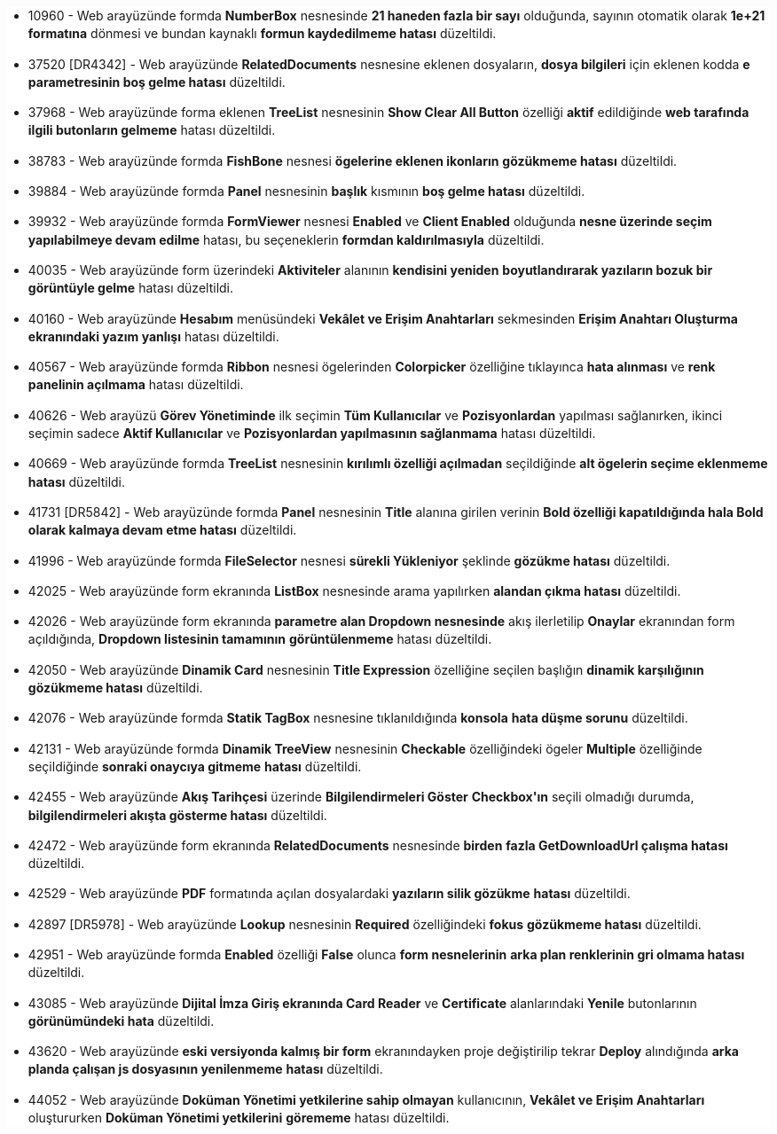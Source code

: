 
- 10960 - Web arayüzünde formda **NumberBox** nesnesinde **21 haneden fazla bir sayı**
    olduğunda, sayının otomatik olarak **1e+21 formatına** dönmesi ve bundan kaynaklı
    **formun kaydedilmeme hatası** düzeltildi.
- 37520 [DR4342] - Web arayüzünde **RelatedDocuments** nesnesine eklenen
    dosyaların, **dosya bilgileri** için eklenen kodda **e parametresinin boş gelme hatası**
    düzeltildi.
- 37968 - Web arayüzünde forma eklenen **TreeList** nesnesinin **Show Clear All Button**
    özelliği **aktif** edildiğinde **web tarafında ilgili butonların gelmeme** hatası düzeltildi.
- 38783 - Web arayüzünde formda **FishBone** nesnesi **ögelerine eklenen ikonların**
    **gözükmeme hatası** düzeltildi.
- 39884 - Web arayüzünde formda **Panel** nesnesinin **başlık** kısmının **boş gelme hatası**
    düzeltildi.
- 39932 - Web arayüzünde formda **FormViewer** nesnesi **Enabled** ve **Client Enabled**
    olduğunda **nesne üzerinde seçim yapılabilmeye devam edilme** hatası, bu
    seçeneklerin **formdan kaldırılmasıyla** düzeltildi.
- 40035 - Web arayüzünde form üzerindeki **Aktiviteler** alanının **kendisini yeniden**
    **boyutlandırarak yazıların bozuk bir görüntüyle gelme** hatası düzeltildi.
- 40160 - Web arayüzünde **Hesabım** menüsündeki **Vekâlet ve Erişim Anahtarları**
    sekmesinden **Erişim Anahtarı Oluşturma ekranındaki yazım yanlışı** hatası düzeltildi.
- 40567 - Web arayüzünde formda **Ribbon** nesnesi ögelerinden **Colorpicker** özelliğine
    tıklayınca **hata alınması** ve **renk panelinin açılmama** hatası düzeltildi.
- 40626 - Web arayüzü **Görev Yönetiminde** ilk seçimin **Tüm Kullanıcılar** ve
    **Pozisyonlardan** yapılması sağlanırken, ikinci seçimin sadece **Aktif Kullanıcılar** ve
    **Pozisyonlardan yapılmasının sağlanmama** hatası düzeltildi.
- 40669 - Web arayüzünde formda **TreeList** nesnesinin **kırılımlı özelliği açılmadan**
    seçildiğinde **alt ögelerin seçime eklenmeme hatası** düzeltildi.
- 41731 [DR5842] - Web arayüzünde formda **Panel** nesnesinin **Title** alanına girilen
    verinin **Bold özelliği kapatıldığında hala Bold olarak kalmaya devam etme hatası**
    düzeltildi.
- 41996 - Web arayüzünde formda **FileSelector** nesnesi **sürekli Yükleniyor** şeklinde
    **gözükme hatası** düzeltildi.
- 42025 - Web arayüzünde form ekranında **ListBox** nesnesinde arama yapılırken
    **alandan çıkma hatası** düzeltildi.
- 42026 - Web arayüzünde form ekranında **parametre alan Dropdown nesnesinde** akış
    ilerletilip **Onaylar** ekranından form açıldığında, **Dropdown listesinin tamamının**
    **görüntülenmeme** hatası düzeltildi.
- 42050 - Web arayüzünde **Dinamik Card** nesnesinin **Title Expression** özelliğine seçilen
    başlığın **dinamik karşılığının gözükmeme hatası** düzeltildi.
- 42076 - Web arayüzünde formda **Statik TagBox** nesnesine tıklanıldığında **konsola**
    **hata düşme sorunu** düzeltildi.


- 42131 - Web arayüzünde formda **Dinamik TreeView** nesnesinin **Checkable**
    özelliğindeki ögeler **Multiple** özelliğinde seçildiğinde **sonraki onaycıya gitmeme**
    **hatası** düzeltildi.
- 42455 - Web arayüzünde **Akış Tarihçesi** üzerinde **Bilgilendirmeleri Göster**
    **Checkbox'ın** seçili olmadığı durumda, **bilgilendirmeleri akışta gösterme hatası**
    düzeltildi.
- 42472 - Web arayüzünde form ekranında **RelatedDocuments** nesnesinde **birden**
    **fazla GetDownloadUrl çalışma hatası** düzeltildi.
- 42529 - Web arayüzünde **PDF** formatında açılan dosyalardaki **yazıların silik gözükme**
    **hatası** düzeltildi.
- 42897 [DR5978] - Web arayüzünde **Lookup** nesnesinin **Required** özelliğindeki **fokus**
    **gözükmeme hatası** düzeltildi.
- 42951 - Web arayüzünde formda **Enabled** özelliği **False** olunca **form nesnelerinin**
    **arka plan renklerinin gri olmama hatası** düzeltildi.
- 43085 - Web arayüzünde **Dijital İmza Giriş ekranında Card Reader** ve **Certificate**
    alanlarındaki **Yenile** butonlarının **görünümündeki hata** düzeltildi.
- 43620 - Web arayüzünde **eski versiyonda kalmış bir form** ekranındayken proje
    değiştirilip tekrar **Deploy** alındığında **arka planda çalışan js dosyasının yenilenmeme**
    **hatası** düzeltildi.
- 44052 - Web arayüzünde **Doküman Yönetimi yetkilerine sahip olmayan** kullanıcının,
    **Vekâlet ve Erişim Anahtarları** oluştururken **Doküman Yönetimi yetkilerini**
    **görememe** hatası düzeltildi.